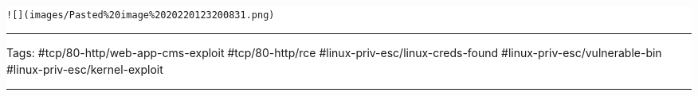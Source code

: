 	![](images/Pasted%20image%2020220123200831.png)
	
---
Tags: #tcp/80-http/web-app-cms-exploit #tcp/80-http/rce  #linux-priv-esc/linux-creds-found #linux-priv-esc/vulnerable-bin #linux-priv-esc/kernel-exploit 


---

